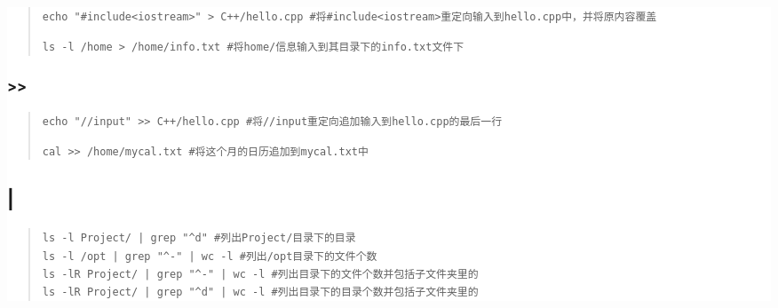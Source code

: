 > ```shell
> echo "#include<iostream>" > C++/hello.cpp #将#include<iostream>重定向输入到hello.cpp中，并将原内容覆盖
> ```
>
> ```shell
> ls -l /home > /home/info.txt #将home/信息输入到其目录下的info.txt文件下
> ```
>

### >>

> ```shell
> echo "//input" >> C++/hello.cpp #将//input重定向追加输入到hello.cpp的最后一行
> ```
>
> ```shell
> cal >> /home/mycal.txt #将这个月的日历追加到mycal.txt中
> ```

## |

> ```shell
> ls -l Project/ | grep "^d" #列出Project/目录下的目录
> ls -l /opt | grep "^-" | wc -l #列出/opt目录下的文件个数
> ls -lR Project/ | grep "^-" | wc -l #列出目录下的文件个数并包括子文件夹里的
> ls -lR Project/ | grep "^d" | wc -l #列出目录下的目录个数并包括子文件夹里的
> ```
>
> 
